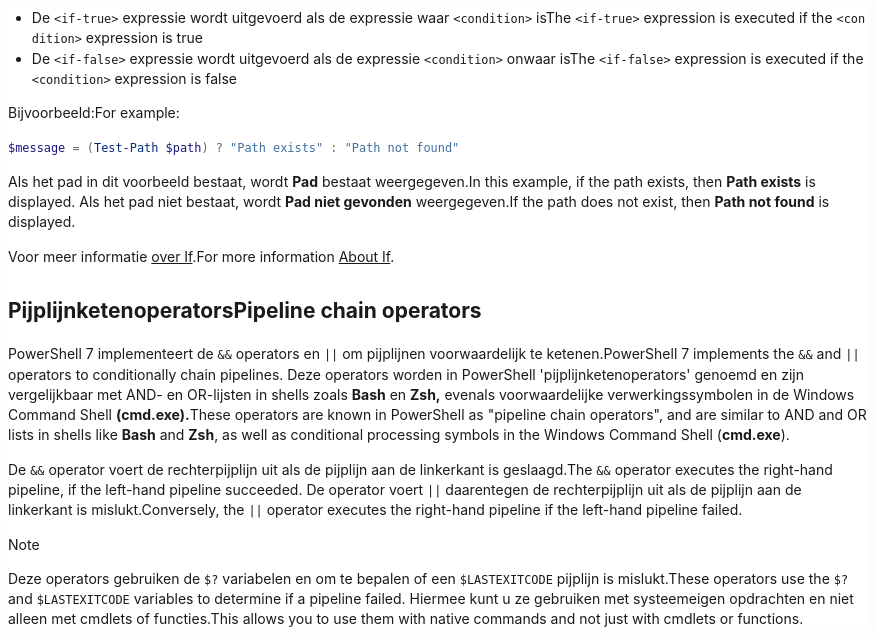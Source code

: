 - <span data-ttu-id="5f5a0-167">De `<if-true>` expressie wordt uitgevoerd als de expressie waar `<condition>` is</span><span class="sxs-lookup"><span data-stu-id="5f5a0-167">The `<if-true>` expression is executed if the `<condition>` expression is true</span></span>
- <span data-ttu-id="5f5a0-168">De `<if-false>` expressie wordt uitgevoerd als de expressie `<condition>` onwaar is</span><span class="sxs-lookup"><span data-stu-id="5f5a0-168">The `<if-false>` expression is executed if the `<condition>` expression is false</span></span>

<span data-ttu-id="5f5a0-169">Bijvoorbeeld:</span><span class="sxs-lookup"><span data-stu-id="5f5a0-169">For example:</span></span>

```powershell
$message = (Test-Path $path) ? "Path exists" : "Path not found"
```

<span data-ttu-id="5f5a0-170">Als het pad in dit voorbeeld bestaat, wordt **Pad** bestaat weergegeven.</span><span class="sxs-lookup"><span data-stu-id="5f5a0-170">In this example, if the path exists, then **Path exists** is displayed.</span></span> <span data-ttu-id="5f5a0-171">Als het pad niet bestaat, wordt **Pad niet gevonden** weergegeven.</span><span class="sxs-lookup"><span data-stu-id="5f5a0-171">If the path does not exist, then **Path not found** is displayed.</span></span>

<span data-ttu-id="5f5a0-172">Voor meer informatie [over If](/powershell/module/microsoft.powershell.core/about/about_if).</span><span class="sxs-lookup"><span data-stu-id="5f5a0-172">For more information [About If](/powershell/module/microsoft.powershell.core/about/about_if).</span></span>

## <a name="pipeline-chain-operators"></a><span data-ttu-id="5f5a0-173">Pijplijnketenoperators</span><span class="sxs-lookup"><span data-stu-id="5f5a0-173">Pipeline chain operators</span></span>

<span data-ttu-id="5f5a0-174">PowerShell 7 implementeert de `&&` operators en `||` om pijplijnen voorwaardelijk te ketenen.</span><span class="sxs-lookup"><span data-stu-id="5f5a0-174">PowerShell 7 implements the `&&` and `||` operators to conditionally chain pipelines.</span></span> <span data-ttu-id="5f5a0-175">Deze operators worden in PowerShell 'pijplijnketenoperators' genoemd en zijn vergelijkbaar met AND- en OR-lijsten in shells zoals **Bash** en **Zsh,** evenals voorwaardelijke verwerkingssymbolen in de Windows Command Shell **(cmd.exe).**</span><span class="sxs-lookup"><span data-stu-id="5f5a0-175">These operators are known in PowerShell as "pipeline chain operators", and are similar to AND and OR lists in shells like **Bash** and **Zsh**, as well as conditional processing symbols in the Windows Command Shell (**cmd.exe**).</span></span>

<span data-ttu-id="5f5a0-176">De `&&` operator voert de rechterpijplijn uit als de pijplijn aan de linkerkant is geslaagd.</span><span class="sxs-lookup"><span data-stu-id="5f5a0-176">The `&&` operator executes the right-hand pipeline, if the left-hand pipeline succeeded.</span></span> <span data-ttu-id="5f5a0-177">De operator voert `||` daarentegen de rechterpijplijn uit als de pijplijn aan de linkerkant is mislukt.</span><span class="sxs-lookup"><span data-stu-id="5f5a0-177">Conversely, the `||` operator executes the right-hand pipeline if the left-hand pipeline failed.</span></span>

> [!NOTE]
> <span data-ttu-id="5f5a0-178">Deze operators gebruiken de `$?` variabelen en om te bepalen of een `$LASTEXITCODE` pijplijn is mislukt.</span><span class="sxs-lookup"><span data-stu-id="5f5a0-178">These operators use the `$?` and `$LASTEXITCODE` variables to determine if a pipeline failed.</span></span> <span data-ttu-id="5f5a0-179">Hiermee kunt u ze gebruiken met systeemeigen opdrachten en niet alleen met cmdlets of functies.</span><span class="sxs-lookup"><span data-stu-id="5f5a0-179">This allows you to use them with native commands and not just with cmdlets or functions.</span></span>
